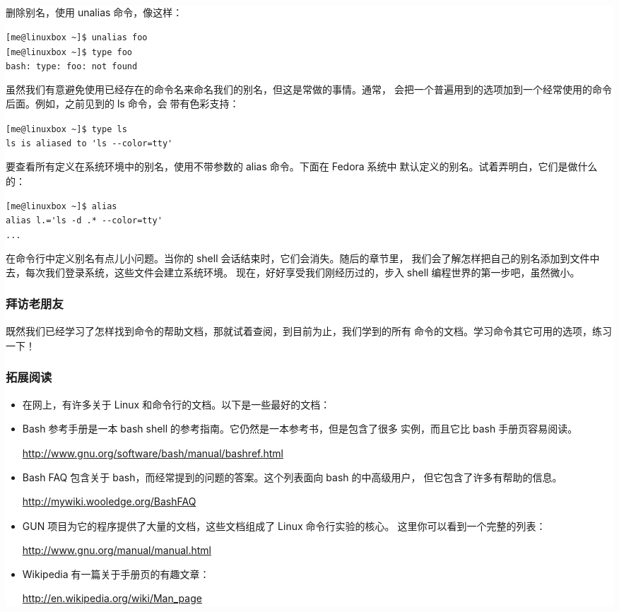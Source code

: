 删除别名，使用 unalias 命令，像这样：

    [me@linuxbox ~]$ unalias foo
    [me@linuxbox ~]$ type foo
    bash: type: foo: not found

虽然我们有意避免使用已经存在的命令名来命名我们的别名，但这是常做的事情。通常，
会把一个普遍用到的选项加到一个经常使用的命令后面。例如，之前见到的 ls 命令，会
带有色彩支持：

    [me@linuxbox ~]$ type ls
    ls is aliased to 'ls --color=tty'

要查看所有定义在系统环境中的别名，使用不带参数的 alias 命令。下面在 Fedora 系统中
默认定义的别名。试着弄明白，它们是做什么的：

    [me@linuxbox ~]$ alias
    alias l.='ls -d .* --color=tty'
    ...

在命令行中定义别名有点儿小问题。当你的 shell 会话结束时，它们会消失。随后的章节里，
我们会了解怎样把自己的别名添加到文件中去，每次我们登录系统，这些文件会建立系统环境。
现在，好好享受我们刚经历过的，步入 shell 编程世界的第一步吧，虽然微小。

### 拜访老朋友

既然我们已经学习了怎样找到命令的帮助文档，那就试着查阅，到目前为止，我们学到的所有
命令的文档。学习命令其它可用的选项，练习一下！

### 拓展阅读

* 在网上，有许多关于 Linux 和命令行的文档。以下是一些最好的文档：

* Bash 参考手册是一本 bash shell 的参考指南。它仍然是一本参考书，但是包含了很多
  实例，而且它比 bash 手册页容易阅读。

  <http://www.gnu.org/software/bash/manual/bashref.html>

* Bash FAQ 包含关于 bash，而经常提到的问题的答案。这个列表面向 bash 的中高级用户，
  但它包含了许多有帮助的信息。

  <http://mywiki.wooledge.org/BashFAQ>

* GUN 项目为它的程序提供了大量的文档，这些文档组成了 Linux 命令行实验的核心。
  这里你可以看到一个完整的列表：

  <http://www.gnu.org/manual/manual.html>

* Wikipedia 有一篇关于手册页的有趣文章：  

  <http://en.wikipedia.org/wiki/Man_page>

